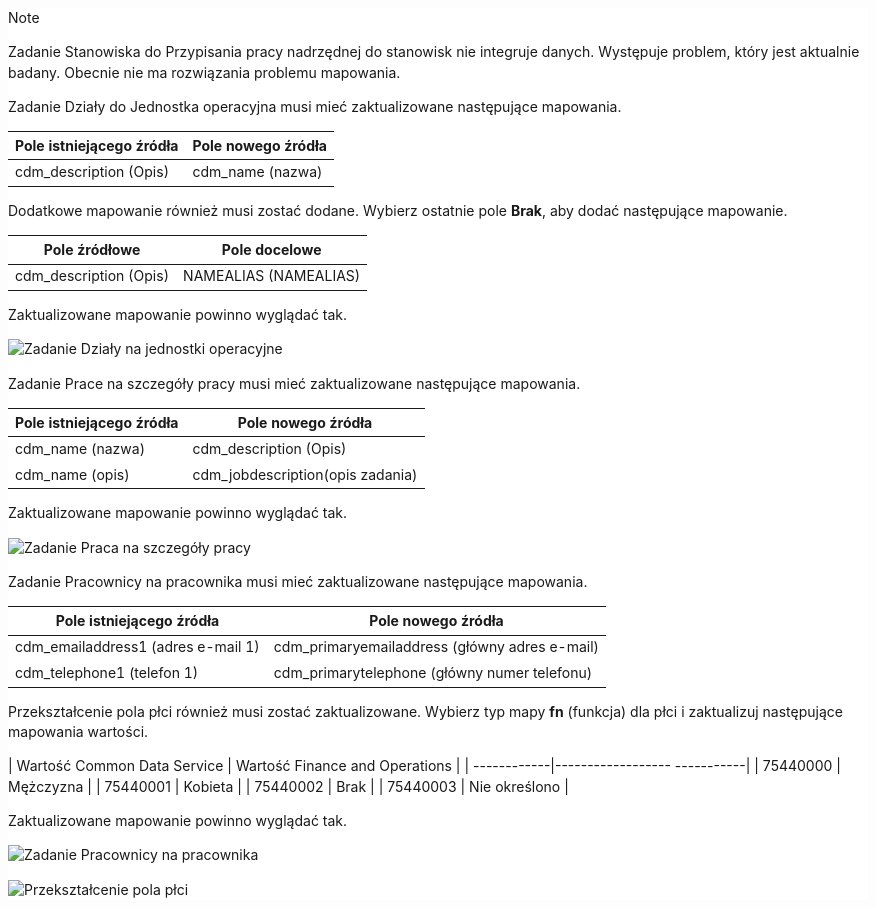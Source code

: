 >[!NOTE]
> Zadanie Stanowiska do Przypisania pracy nadrzędnej do stanowisk nie integruje danych. Występuje problem, który jest aktualnie badany. Obecnie nie ma rozwiązania problemu mapowania. 

Zadanie Działy do Jednostka operacyjna musi mieć zaktualizowane następujące mapowania.

| Pole istniejącego źródła          | Pole nowego źródła |
| -------------------------------|------------------|
| cdm_description (Opis)  | cdm_name (nazwa)  |

Dodatkowe mapowanie również musi zostać dodane. Wybierz ostatnie pole **Brak**, aby dodać następujące mapowanie.

| Pole źródłowe                   | Pole docelowe    |
| -------------------------------|----------------------|
| cdm_description (Opis)  | NAMEALIAS (NAMEALIAS)|

Zaktualizowane mapowanie powinno wyglądać tak.

![Zadanie Działy na jednostki operacyjne](./media/DepartmentMapping.png)


Zadanie Prace na szczegóły pracy musi mieć zaktualizowane następujące mapowania.

| Pole istniejącego źródła          | Pole nowego źródła                   |
| -------------------------------|------------------------------------|
| cdm_name (nazwa)                | cdm_description (Opis)      |
| cdm_name (opis)         | cdm_jobdescription(opis zadania)|


Zaktualizowane mapowanie powinno wyglądać tak.

![Zadanie Praca na szczegóły pracy](./media/JobMapping.png)

Zadanie Pracownicy na pracownika musi mieć zaktualizowane następujące mapowania.

| Pole istniejącego źródła                 | Pole nowego źródła                               |
| --------------------------------------|------------------------------------------------|
| cdm_emailaddress1 (adres e-mail 1)   | cdm_primaryemailaddress (główny adres e-mail) |
| cdm_telephone1 (telefon 1)          | cdm_primarytelephone (główny numer telefonu)       |

Przekształcenie pola płci również musi zostać zaktualizowane. Wybierz typ mapy **fn** (funkcja) dla płci i zaktualizuj następujące mapowania wartości.

| Wartość Common Data Service | Wartość Finance and Operations | | ------------|------------------ -----------| | 75440000    | Mężczyzna                         | | 75440001    | Kobieta                       | | 75440002    | Brak                         | | 75440003    | Nie określono                  |

Zaktualizowane mapowanie powinno wyglądać tak.

![Zadanie Pracownicy na pracownika](./media/WorkerMapping.png)

![Przekształcenie pola płci](./media/WorkerTransform.png)

